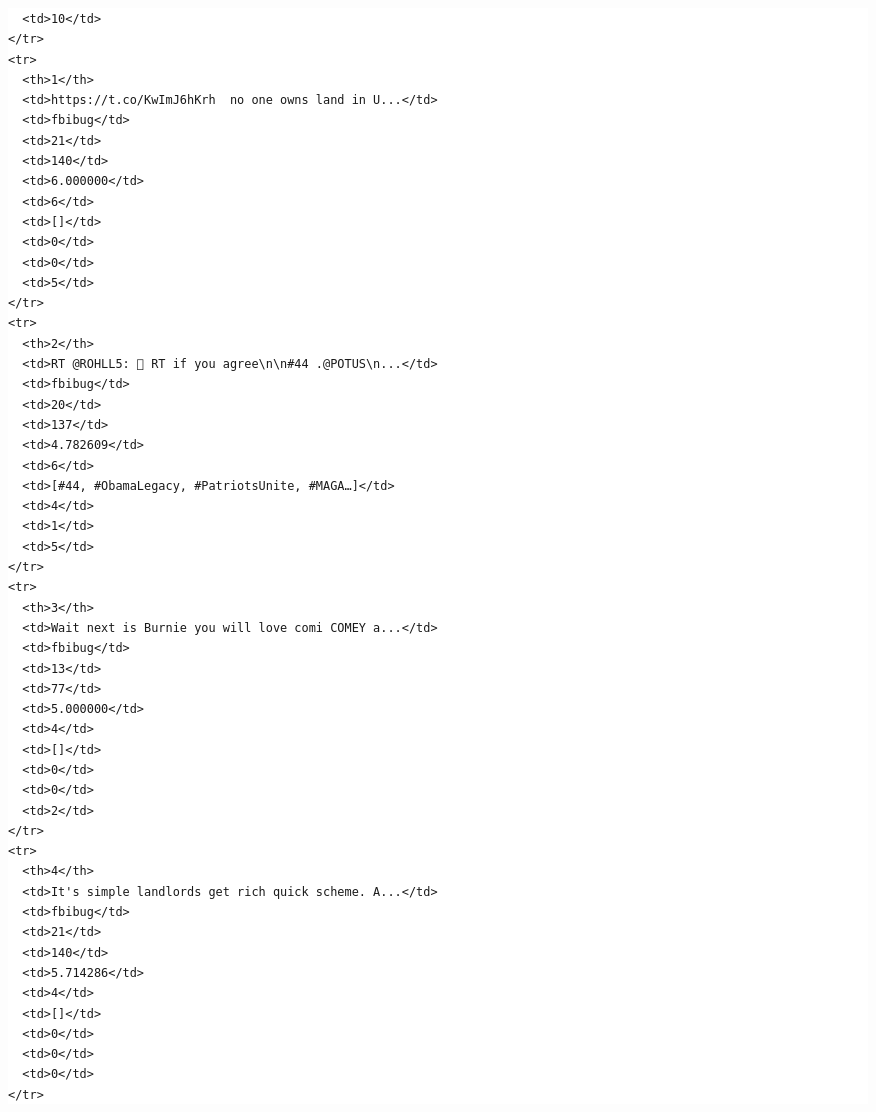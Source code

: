       <td>10</td>
    </tr>
    <tr>
      <th>1</th>
      <td>https://t.co/KwImJ6hKrh  no one owns land in U...</td>
      <td>fbibug</td>
      <td>21</td>
      <td>140</td>
      <td>6.000000</td>
      <td>6</td>
      <td>[]</td>
      <td>0</td>
      <td>0</td>
      <td>5</td>
    </tr>
    <tr>
      <th>2</th>
      <td>RT @ROHLL5: 🔁 RT if you agree\n\n#44 .@POTUS\n...</td>
      <td>fbibug</td>
      <td>20</td>
      <td>137</td>
      <td>4.782609</td>
      <td>6</td>
      <td>[#44, #ObamaLegacy, #PatriotsUnite, #MAGA…]</td>
      <td>4</td>
      <td>1</td>
      <td>5</td>
    </tr>
    <tr>
      <th>3</th>
      <td>Wait next is Burnie you will love comi COMEY a...</td>
      <td>fbibug</td>
      <td>13</td>
      <td>77</td>
      <td>5.000000</td>
      <td>4</td>
      <td>[]</td>
      <td>0</td>
      <td>0</td>
      <td>2</td>
    </tr>
    <tr>
      <th>4</th>
      <td>It's simple landlords get rich quick scheme. A...</td>
      <td>fbibug</td>
      <td>21</td>
      <td>140</td>
      <td>5.714286</td>
      <td>4</td>
      <td>[]</td>
      <td>0</td>
      <td>0</td>
      <td>0</td>
    </tr>
  </tbody>
</table>
</div>
